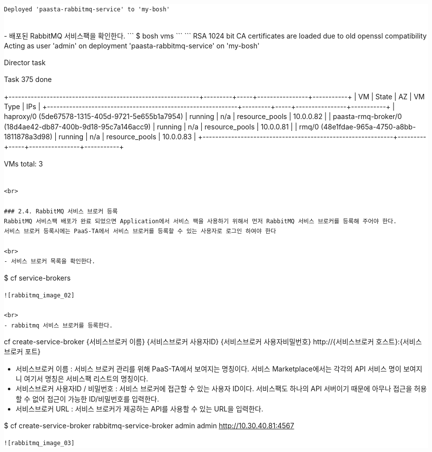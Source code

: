 ```
Deployed 'paasta-rabbitmq-service' to 'my-bosh'
```

<br>
-    배포된 RabbitMQ 서비스팩을 확인한다.
```
$ bosh vms
```
```
RSA 1024 bit CA certificates are loaded due to old openssl compatibility
Acting as user 'admin' on deployment 'paasta-rabbitmq-service' on 'my-bosh'

Director task 

Task 375 done

+------------------------------------------------------------+---------+-----+----------------+-----------+
| VM                                                         | State   | AZ  | VM Type        | IPs       |
+------------------------------------------------------------+---------+-----+----------------+-----------+
| haproxy/0 (5de67578-1315-405d-9721-5e655b1a7954)           | running | n/a | resource_pools | 10.0.0.82 |
| paasta-rmq-broker/0 (18d4ae42-db87-400b-9d18-95c7a146acc9) | running | n/a | resource_pools | 10.0.0.81 |
| rmq/0 (48e1fdae-965a-4750-a8bb-1811878a3d98)               | running | n/a | resource_pools | 10.0.0.83 |
+------------------------------------------------------------+---------+-----+----------------+-----------+

VMs total: 3
```

<br>

### 2.4. RabbitMQ 서비스 브로커 등록
RabbitMQ 서비스팩 배포가 완료 되었으면 Application에서 서비스 팩을 사용하기 위해서 먼저 RabbitMQ 서비스 브로커를 등록해 주어야 한다.
서비스 브로커 등록시에는 PaaS-TA에서 서비스 브로커를 등록할 수 있는 사용자로 로그인 하여야 한다

<br>
- 서비스 브로커 목록을 확인한다.

```
$ cf service-brokers
```
![rabbitmq_image_02]

<br>
- rabbitmq 서비스 브로커를 등록한다.

```
cf create-service-broker {서비스브로커 이름} {서비스브로커 사용자ID} {서비스브로커 사용자비밀번호} http://{서비스브로커 호스트}:{서비스브로커 포트}

- 서비스브로커 이름 : 서비스 브로커 관리를 위해 PaaS-TA에서 보여지는 명칭이다. 서비스 Marketplace에서는 각각의 API 서비스 명이 보여지니 여기서 명칭은 서비스팩 리스트의 명칭이다.
- 서비스브로커 사용자ID / 비밀번호 : 서비스 브로커에 접근할 수 있는 사용자 ID이다. 서비스팩도 하나의 API 서버이기 때문에 아무나 접근을 허용할 수 없어 접근이 가능한 ID/비밀번호를 입력한다.
- 서비스브로커 URL : 서비스 브로커가 제공하는 API를 사용할 수 있는 URL을 입력한다.
```
```
$ cf create-service-broker rabbitmq-service-broker admin admin http://10.30.40.81:4567
```
![rabbitmq_image_03]
